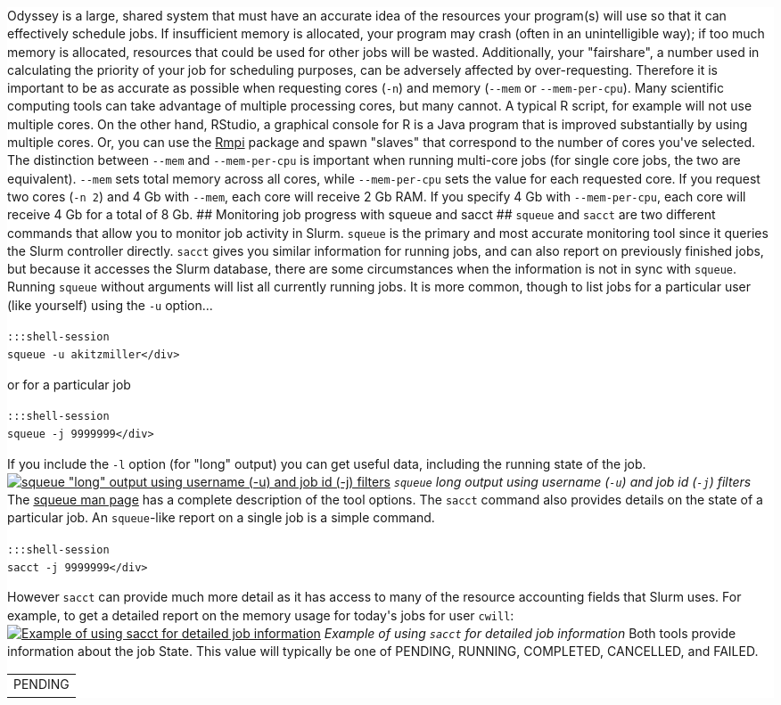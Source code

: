 Odyssey is a large, shared system that must have an accurate idea of the resources your program(s) will use so that it can effectively schedule jobs. If insufficient memory is allocated, your program may crash (often in an unintelligible way); if too much memory is allocated, resources that could be used for other jobs will be wasted. Additionally, your "fairshare", a number used in calculating the priority of your job for scheduling purposes, can be adversely affected by over-requesting. Therefore it is important to be as accurate as possible when requesting cores (`-n`) and memory (`--mem` or `--mem-per-cpu`). Many scientific computing tools can take advantage of multiple processing cores, but many cannot. A typical R script, for example will not use multiple cores. On the other hand, RStudio, a graphical console for R is a Java program that is improved substantially by using multiple cores. Or, you can use the [Rmpi](https://www.sharcnet.ca/help/index.php/Using_R_and_MPI) package and spawn "slaves" that correspond to the number of cores you've selected. The distinction between `--mem` and `--mem-per-cpu` is important when running multi-core jobs (for single core jobs, the two are equivalent). `--mem` sets total memory across all cores, while `--mem-per-cpu` sets the value for each requested core. If you request two cores (`-n 2`) and 4 Gb with `--mem`, each core will receive 2 Gb RAM. If you specify 4 Gb with `--mem-per-cpu`, each core will receive 4 Gb for a total of 8 Gb. ## Monitoring job progress with squeue and sacct ## `squeue` and `sacct` are two different commands that allow you to monitor job activity in Slurm. `squeue` is the primary and most accurate monitoring tool since it queries the Slurm controller directly. `sacct` gives you similar information for running jobs, and can also report on previously finished jobs, but because it accesses the Slurm database, there are some circumstances when the information is not in sync with `squeue`. Running `squeue` without arguments will list all currently running jobs. It is more common, though to list jobs for a particular user (like yourself) using the `-u` option...

    :::shell-session
    squeue -u akitzmiller</div>

or for a particular job

    :::shell-session
    squeue -j 9999999</div>

If you include the `-l` option (for "long" output) you can get useful data, including the running state of the job. [![squeue "long" output using username (-u) and job id (-j) filters](/wp-content/uploads/2014/03/squeue.png)](/wp-content/uploads/2014/03/squeue.png) *`squeue` long output using username (`-u`) and job id (`-j`) filters* The [squeue man page](http://Slurm.schedmd.com/squeue.html) has a complete description of the tool options. The `sacct` command also provides details on the state of a particular job. An `squeue`-like report on a single job is a simple command.

    :::shell-session
    sacct -j 9999999</div>

However `sacct` can provide much more detail as it has access to many of the resource accounting fields that Slurm uses. For example, to get a detailed report on the memory usage for today's jobs for user `cwill`: [![Example of using sacct for detailed job information](/wp-content/uploads/2014/03/sacct.png)](/wp-content/uploads/2014/03/sacct.png) *Example of using `sacct` for detailed job information* Both tools provide information about the job State. This value will typically be one of PENDING, RUNNING, COMPLETED, CANCELLED, and FAILED.

<table>

<tbody>

<tr>

<td>PENDING</td>
